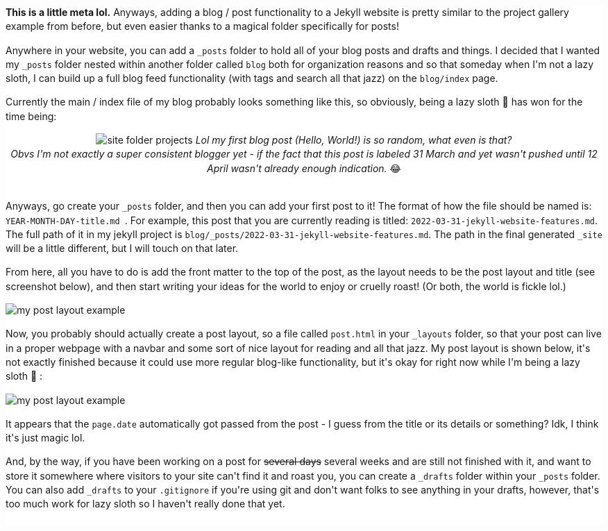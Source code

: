 **This is a little meta lol.** Anyways, adding a blog / post functionality to a Jekyll website is pretty similar to the project gallery example from before, but even easier thanks to a magical folder specifically for posts!

Anywhere in your website, you can add a <code>_posts</code> folder to hold all of your blog posts and drafts and things. I decided that I wanted my <code>_posts</code> folder nested within another folder called <code>blog</code> both for organization reasons and so that someday when I'm not a lazy sloth, I can build up a full blog feed functionality (with tags and search all that jazz) on the <code>blog/index</code> page.

Currently the main / index file of my blog probably looks something like this, so obviously, being a lazy sloth 🦥 has won for the time being:

<center><img src="{{ site.url }}/blog/images/jekyll_website_features/blog-page-sad.png" alt="site folder projects" width="100%">
<i>Lol my first blog post (Hello, World!) is so random, what even is that? </i>
<br>
<i>Obvs I'm not exactly a super consistent blogger yet - if the fact that this post is labeled 31 March and yet wasn't pushed until 12 April wasn't already enough indication.</i> 😂
</center>
<br>

Anyways, go create your <code>_posts</code> folder, and then you can add your first post to it! The format of how the file should be named is: <code> YEAR-MONTH-DAY-title.md </code>. For example, this post that you are currently reading is titled: <code>2022-03-31-jekyll-website-features.md</code>. The full path of it in my jekyll project is <code>blog/_posts/2022-03-31-jekyll-website-features.md</code>. The path in the final generated <code>_site</code> will be a little different, but I will touch on that later.

From here, all you have to do is add the front matter to the top of the post, as the layout needs to be the post layout and title (see screenshot below), and then start writing your ideas for the world to enjoy or cruelly roast! (Or both, the world is fickle lol.)

<img src="{{ site.url }}/blog/images/jekyll_website_features/blogpost_topportion.png" alt="my post layout example" width="100%">

Now, you probably should actually create a post layout, so a file called <code>post.html</code> in your <code>_layouts</code> folder, so that your post can live in a proper webpage with a navbar and some sort of nice layout for reading and all that jazz. My post layout is shown below, it's not exactly finished because it could use more regular blog-like functionality, but it's okay for right now while I'm being a lazy sloth 🦥 :

<img src="{{ site.url }}/blog/images/jekyll_website_features/post_layout.png" alt="my post layout example" width="100%">
<br>

It appears that the <code>page.date</code> automatically got passed from the post - I guess from the title or its details or something? Idk, I think it's just magic lol.

And, by the way, if you have been working on a post for ~~several days~~ several weeks and are still not finished with it, and want to store it somewhere where visitors to your site can't find it and roast you, you can create a <code>_drafts</code> folder within your <code>_posts</code> folder. You can also add <code>_drafts</code> to your <code>.gitignore</code> if you're using git and don't want folks to see anything in your drafts, however, that's too much work for lazy sloth so I haven't really done that yet.
<br>
<br>
